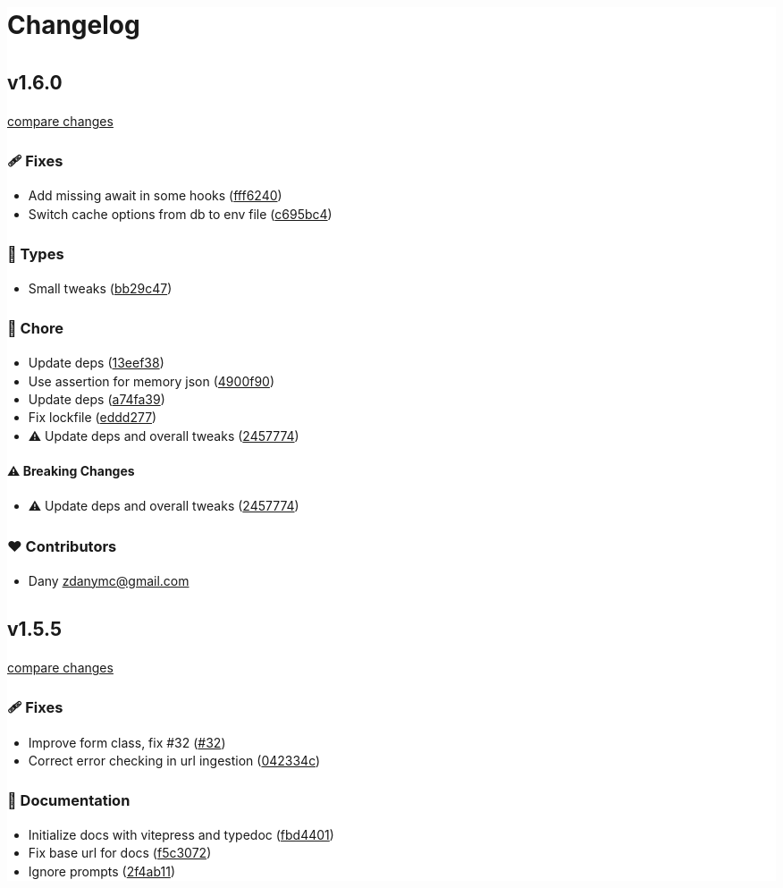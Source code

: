 # Changelog

## v1.6.0

[compare changes](https://github.com/zAlweNy26/ts-cat/compare/v1.5.5...v1.6.0)

### 🩹 Fixes

- Add missing await in some hooks ([fff6240](https://github.com/zAlweNy26/ts-cat/commit/fff6240))
- Switch cache options from db to env file ([c695bc4](https://github.com/zAlweNy26/ts-cat/commit/c695bc4))

### 🌊 Types

- Small tweaks ([bb29c47](https://github.com/zAlweNy26/ts-cat/commit/bb29c47))

### 🏡 Chore

- Update deps ([13eef38](https://github.com/zAlweNy26/ts-cat/commit/13eef38))
- Use assertion for memory json ([4900f90](https://github.com/zAlweNy26/ts-cat/commit/4900f90))
- Update deps ([a74fa39](https://github.com/zAlweNy26/ts-cat/commit/a74fa39))
- Fix lockfile ([eddd277](https://github.com/zAlweNy26/ts-cat/commit/eddd277))
- ⚠️  Update deps and overall tweaks ([2457774](https://github.com/zAlweNy26/ts-cat/commit/2457774))

#### ⚠️ Breaking Changes

- ⚠️  Update deps and overall tweaks ([2457774](https://github.com/zAlweNy26/ts-cat/commit/2457774))

### ❤️ Contributors

- Dany <zdanymc@gmail.com>

## v1.5.5

[compare changes](https://github.com/zAlweNy26/ts-cat/compare/v1.5.4...v1.5.5)

### 🩹 Fixes

- Improve form class, fix #32 ([#32](https://github.com/zAlweNy26/ts-cat/issues/32))
- Correct error checking in url ingestion ([042334c](https://github.com/zAlweNy26/ts-cat/commit/042334c))

### 📖 Documentation

- Initialize docs with vitepress and typedoc ([fbd4401](https://github.com/zAlweNy26/ts-cat/commit/fbd4401))
- Fix base url for docs ([f5c3072](https://github.com/zAlweNy26/ts-cat/commit/f5c3072))
- Ignore prompts ([2f4ab11](https://github.com/zAlweNy26/ts-cat/commit/2f4ab11))

